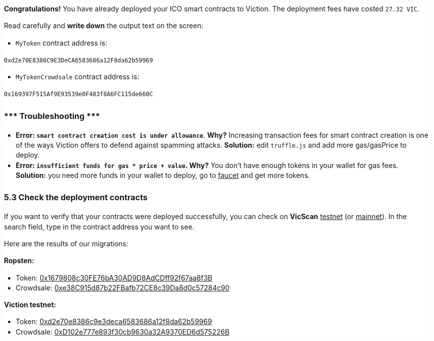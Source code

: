 **Congratulations!** You have already deployed your ICO smart contracts to Viction. The deployment fees have costed `27.32 VIC`.

Read carefully and **write down** the output text on the screen:

* `MyToken` contract address is:

```
0xd2e70E8386C9E3DeCA6583686a12F8da62b59969
```

* `MyTokenCrowdsale` contract address is:

```
0x169397F515Af9E93539e0F483f8A6FC115de660C
```

### \*\*\* Troubleshooting \*\*\* <a href="#f097" id="f097"></a>

* **Error: `smart contract creation cost is under allowance`**. **Why?** Increasing transaction fees for smart contract creation is one of the ways Viction offers to defend against spamming attacks. **Solution:** edit `truffle.js` and add more gas/gasPrice to deploy.
* **Error: `insufficient funds for gas * price + value`. Why?** You don’t have enough tokens in your wallet for gas fees. **Solution:** you need more funds in your wallet to deploy, go to [faucet](https://faucet.testnet.Viction.com/) and get more tokens.

### 5.3 Check the deployment contracts <a href="#10d5" id="10d5"></a>

If you want to verify that your contracts were deployed successfully, you can check on **VicScan** [testnet](https://testnet.tomoscan.io/) (or [mainnet](https:/vicscan.xyz/)). In the search field, type in the contract address you want to see.

Here are the results of our migrations:

**Ropsten:**

* Token: [0x1679808c30FE76bA30AD9D8AdCDff92f67aa8f3B](https://ropsten.etherscan.io/token/0x1679808c30fe76ba30ad9d8adcdff92f67aa8f3b)
* Crowdsale: [0xe38C915d87b22FBafb72CE8c39Da8d0c57284c90](https://ropsten.etherscan.io/address/0xe38C915d87b22FBafb72CE8c39Da8d0c57284c90)

**Viction testnet:**

* Token: [0xd2e70e8386c9e3deca6583686a12f8da62b59969](https://testnet.tomoscan.io/address/0xd2e70e8386c9e3deca6583686a12f8da62b59969)
* Crowdsale: [0xD102e777e893f30cb9630a32A9370ED6d575226B](https://scan.testnet.Viction.com/address/0xD102e777e893f30cb9630a32A9370ED6d575226B)

